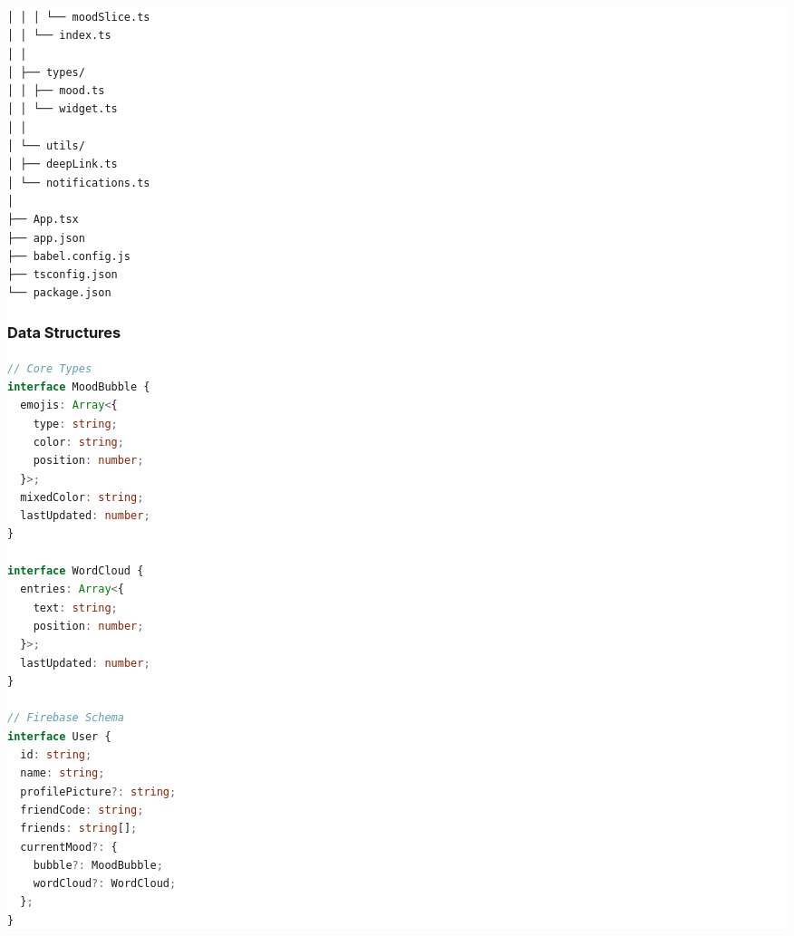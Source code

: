 ```
│ │ │ └── moodSlice.ts
│ │ └── index.ts
│ │
│ ├── types/
│ │ ├── mood.ts
│ │ └── widget.ts
│ │
│ └── utils/
│ ├── deepLink.ts
│ └── notifications.ts
│
├── App.tsx
├── app.json
├── babel.config.js
├── tsconfig.json
└── package.json
```

### Data Structures

```typescript
// Core Types
interface MoodBubble {
  emojis: Array<{
    type: string;
    color: string;
    position: number;
  }>;
  mixedColor: string;
  lastUpdated: number;
}

interface WordCloud {
  entries: Array<{
    text: string;
    position: number;
  }>;
  lastUpdated: number;
}

// Firebase Schema
interface User {
  id: string;
  name: string;
  profilePicture?: string;
  friendCode: string;
  friends: string[];
  currentMood?: {
    bubble?: MoodBubble;
    wordCloud?: WordCloud;
  };
}
```
